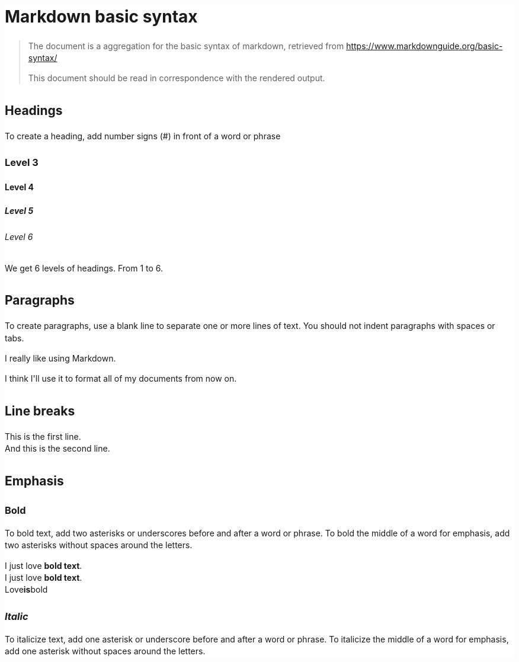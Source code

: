 # Markdown basic syntax

>The document is a aggregation for the basic syntax of markdown, retrieved from https://www.markdownguide.org/basic-syntax/
>
>This document should be read in correspondence with the rendered output.

## Headings

To create a heading, add number signs (#) in front of a word or phrase

### Level 3

#### Level 4

##### Level 5

###### Level 6

We get 6 levels of headings. From 1 to 6.

## Paragraphs

To create paragraphs, use a blank line to separate one or more lines of text. You should not indent paragraphs with spaces or tabs.

I really like using Markdown.

I think I'll use it to format all of my documents from now on.

## Line breaks

This is the first line.  
And this is the second line.

## Emphasis

### **Bold**

To bold text, add two asterisks or underscores before and after a word or phrase. To bold the middle of a word for emphasis, add two asterisks without spaces around the letters.

I just love **bold text**.  
I just love __bold text__.  
Love**is**bold

### *Italic*

To italicize text, add one asterisk or underscore before and after a word or phrase. To italicize the middle of a word for emphasis, add one asterisk without spaces around the letters.
